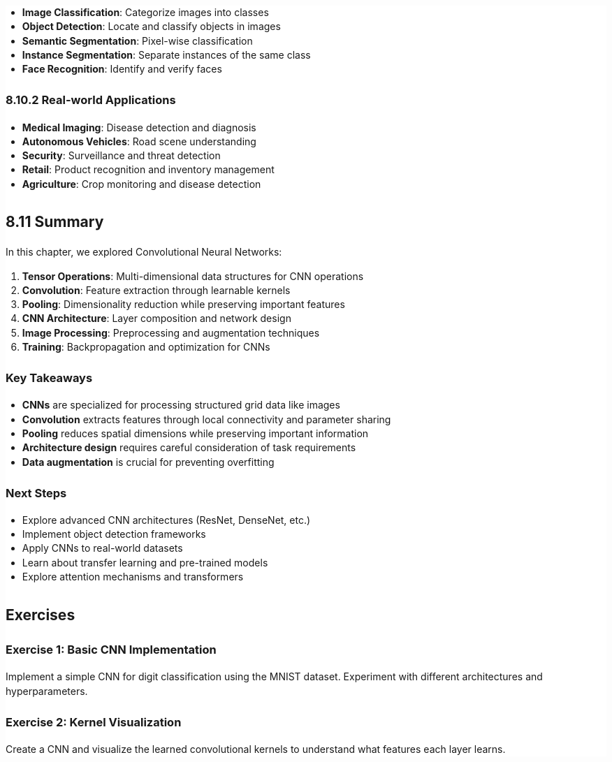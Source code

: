 - **Image Classification**: Categorize images into classes
- **Object Detection**: Locate and classify objects in images
- **Semantic Segmentation**: Pixel-wise classification
- **Instance Segmentation**: Separate instances of the same class
- **Face Recognition**: Identify and verify faces

### 8.10.2 Real-world Applications

- **Medical Imaging**: Disease detection and diagnosis
- **Autonomous Vehicles**: Road scene understanding
- **Security**: Surveillance and threat detection
- **Retail**: Product recognition and inventory management
- **Agriculture**: Crop monitoring and disease detection

## 8.11 Summary

In this chapter, we explored Convolutional Neural Networks:

1. **Tensor Operations**: Multi-dimensional data structures for CNN operations
2. **Convolution**: Feature extraction through learnable kernels
3. **Pooling**: Dimensionality reduction while preserving important features
4. **CNN Architecture**: Layer composition and network design
5. **Image Processing**: Preprocessing and augmentation techniques
6. **Training**: Backpropagation and optimization for CNNs

### Key Takeaways

- **CNNs** are specialized for processing structured grid data like images
- **Convolution** extracts features through local connectivity and parameter sharing
- **Pooling** reduces spatial dimensions while preserving important information
- **Architecture design** requires careful consideration of task requirements
- **Data augmentation** is crucial for preventing overfitting

### Next Steps

- Explore advanced CNN architectures (ResNet, DenseNet, etc.)
- Implement object detection frameworks
- Apply CNNs to real-world datasets
- Learn about transfer learning and pre-trained models
- Explore attention mechanisms and transformers

## Exercises

### Exercise 1: Basic CNN Implementation
Implement a simple CNN for digit classification using the MNIST dataset. Experiment with different architectures and hyperparameters.

### Exercise 2: Kernel Visualization
Create a CNN and visualize the learned convolutional kernels to understand what features each layer learns.
